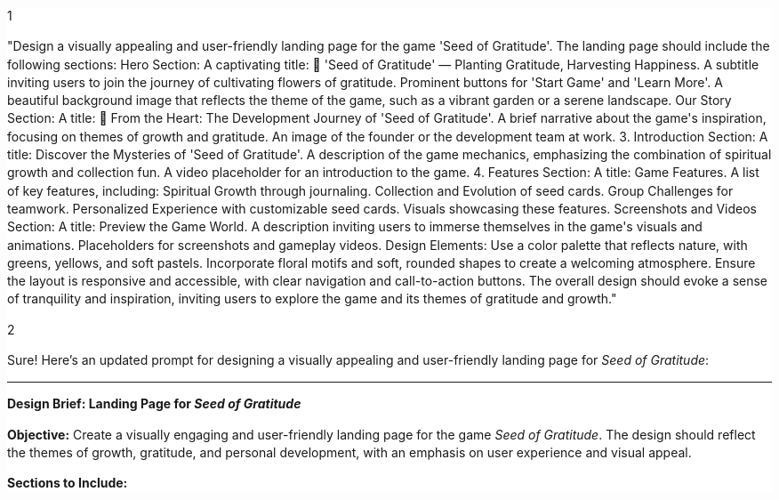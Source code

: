 1 

"Design a visually appealing and user-friendly landing page for the game 'Seed of Gratitude'. The landing page should include the following sections:
Hero Section:
A captivating title: 🌱 'Seed of Gratitude' — Planting Gratitude, Harvesting Happiness.
A subtitle inviting users to join the journey of cultivating flowers of gratitude.
Prominent buttons for 'Start Game' and 'Learn More'.
A beautiful background image that reflects the theme of the game, such as a vibrant garden or a serene landscape.
Our Story Section:
A title: 🌟 From the Heart: The Development Journey of 'Seed of Gratitude'.
A brief narrative about the game's inspiration, focusing on themes of growth and gratitude.
An image of the founder or the development team at work.
3. Introduction Section:
A title: Discover the Mysteries of 'Seed of Gratitude'.
A description of the game mechanics, emphasizing the combination of spiritual growth and collection fun.
A video placeholder for an introduction to the game.
4. Features Section:
A title: Game Features.
A list of key features, including:
Spiritual Growth through journaling.
Collection and Evolution of seed cards.
Group Challenges for teamwork.
Personalized Experience with customizable seed cards.
Visuals showcasing these features.
Screenshots and Videos Section:
A title: Preview the Game World.
A description inviting users to immerse themselves in the game's visuals and animations.
Placeholders for screenshots and gameplay videos.
Design Elements:
Use a color palette that reflects nature, with greens, yellows, and soft pastels.
Incorporate floral motifs and soft, rounded shapes to create a welcoming atmosphere.
Ensure the layout is responsive and accessible, with clear navigation and call-to-action buttons.
The overall design should evoke a sense of tranquility and inspiration, inviting users to explore the game and its themes of gratitude and growth."



2   

Sure! Here’s an updated prompt for designing a visually appealing and user-friendly landing page for *Seed of Gratitude*:

---

**Design Brief: Landing Page for *Seed of Gratitude***

**Objective:**
Create a visually engaging and user-friendly landing page for the game *Seed of Gratitude*. The design should reflect the themes of growth, gratitude, and personal development, with an emphasis on user experience and visual appeal.

**Sections to Include:**
